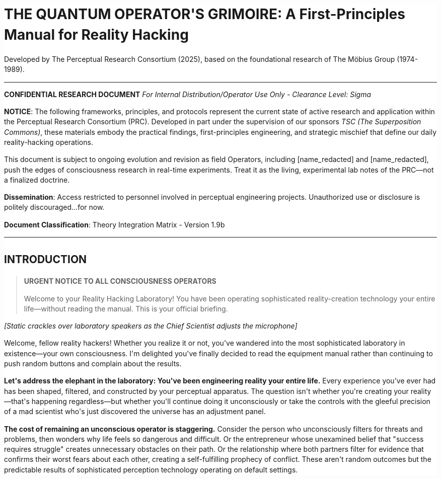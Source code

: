 # THE QUANTUM OPERATOR'S GRIMOIRE: A First-Principles Manual for Reality Hacking

Developed by The Perceptual Research Consortium (2025), based on the foundational research of The Möbius Group (1974-1989).

---

**CONFIDENTIAL RESEARCH DOCUMENT**
*For Internal Distribution/Operator Use Only - Clearance Level: Sigma*

**NOTICE**: The following frameworks, principles, and protocols represent the current state of active research and application within the Perceptual Research Consortium (PRC). Developed in part under the supervision of our sponsors *TSC (The Superposition Commons)*, these materials embody the practical findings, first-principles engineering, and strategic mischief that define our daily reality-hacking operations.

This document is subject to ongoing evolution and revision as field Operators, including [name_redacted] and [name_redacted], push the edges of consciousness research in real-time experiments. Treat it as the living, experimental lab notes of the PRC—not a finalized doctrine.

**Dissemination**: Access restricted to personnel involved in perceptual engineering projects. Unauthorized use or disclosure is politely discouraged…for now.

**Document Classification**: Theory Integration Matrix - Version 1.9b

---

## **INTRODUCTION**

> **URGENT NOTICE TO ALL CONSCIOUSNESS OPERATORS**
>
> Welcome to your Reality Hacking Laboratory!
> You have been operating sophisticated reality-creation technology your entire life—without reading the manual. This is your official briefing.

*[Static crackles over laboratory speakers as the Chief Scientist adjusts the microphone]*

Welcome, fellow reality hackers! Whether you realize it or not, you've wandered into the most sophisticated laboratory in existence—your own consciousness. I'm delighted you've finally decided to read the equipment manual rather than continuing to push random buttons and complain about the results.

**Let's address the elephant in the laboratory: You've been engineering reality your entire life.** Every experience you've ever had has been shaped, filtered, and constructed by your perceptual apparatus. The question isn't whether you're creating your reality—that's happening regardless—but whether you'll continue doing it unconsciously or take the controls with the gleeful precision of a mad scientist who's just discovered the universe has an adjustment panel.

**The cost of remaining an unconscious operator is staggering.** Consider the person who unconsciously filters for threats and problems, then wonders why life feels so dangerous and difficult. Or the entrepreneur whose unexamined belief that "success requires struggle" creates unnecessary obstacles on their path. Or the relationship where both partners filter for evidence that confirms their worst fears about each other, creating a self-fulfilling prophecy of conflict. These aren't random outcomes but the predictable results of sophisticated perception technology operating on default settings.
